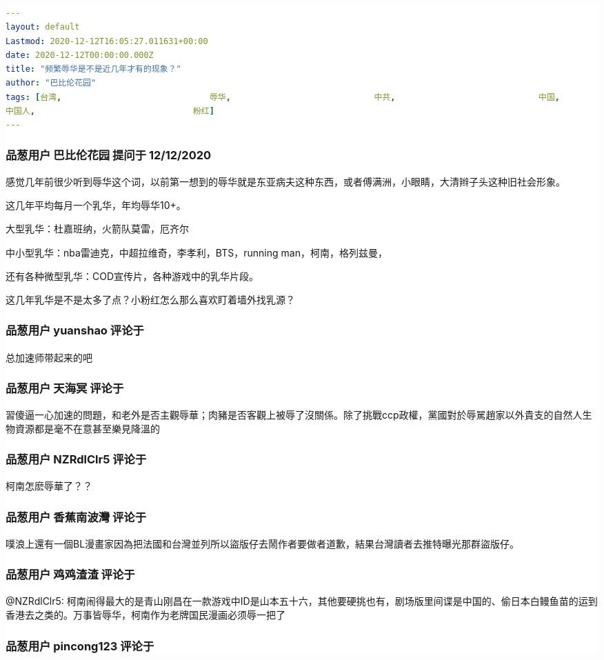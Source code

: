 ```yaml
---
layout: default
Lastmod: 2020-12-12T16:05:27.011631+00:00
date: 2020-12-12T00:00:00.000Z
title: "频繁辱华是不是近几年才有的现象？"
author: "巴比伦花园"
tags: [台湾,								辱华,								中共,								中国,								中国人,								粉红]
---
```



### 品葱用户 **巴比伦花园** 提问于 12/12/2020
    
感觉几年前很少听到辱华这个词，以前第一想到的辱华就是东亚病夫这种东西，或者傅满洲，小眼睛，大清辫子头这种旧社会形象。  
  
这几年平均每月一个乳华，年均辱华10+。  
  
大型乳华：杜嘉班纳，火箭队莫雷，厄齐尔  
  
中小型乳华：nba雷迪克，中超拉维奇，李孝利，BTS，running man，柯南，格列兹曼，  
  
还有各种微型乳华：COD宣传片，各种游戏中的乳华片段。  
  
  
这几年乳华是不是太多了点？小粉红怎么那么喜欢盯着墙外找乳源？
    
                

### 品葱用户 **yuanshao** 评论于 
        
总加速师带起来的吧
        
                

### 品葱用户 **天海冥** 评论于 
        
習傻逼一心加速的問題，和老外是否主觀辱華；肉豬是否客觀上被辱了沒關係。除了挑戰ccp政權，黨國對於辱駡趙家以外貴支的自然人生物資源都是毫不在意甚至樂見降溫的
        
                

### 品葱用户 **NZRdlClr5** 评论于 
        
柯南怎麽辱華了？？
        
                

### 品葱用户 **香蕉南波灣** 评论于 
        
噗浪上還有一個BL漫畫家因為把法國和台灣並列所以盜版仔去鬧作者要做者道歉，結果台灣讀者去推特曝光那群盜版仔。
        
                

### 品葱用户 **鸡鸡渣渣** 评论于 
        
@NZRdlClr5: 柯南闹得最大的是青山刚昌在一款游戏中ID是山本五十六，其他要硬挑也有，剧场版里间谍是中国的、偷日本白鳗鱼苗的运到香港去之类的。万事皆辱华，柯南作为老牌国民漫画必须辱一把了
        
                

### 品葱用户 **pincong123** 评论于 
        